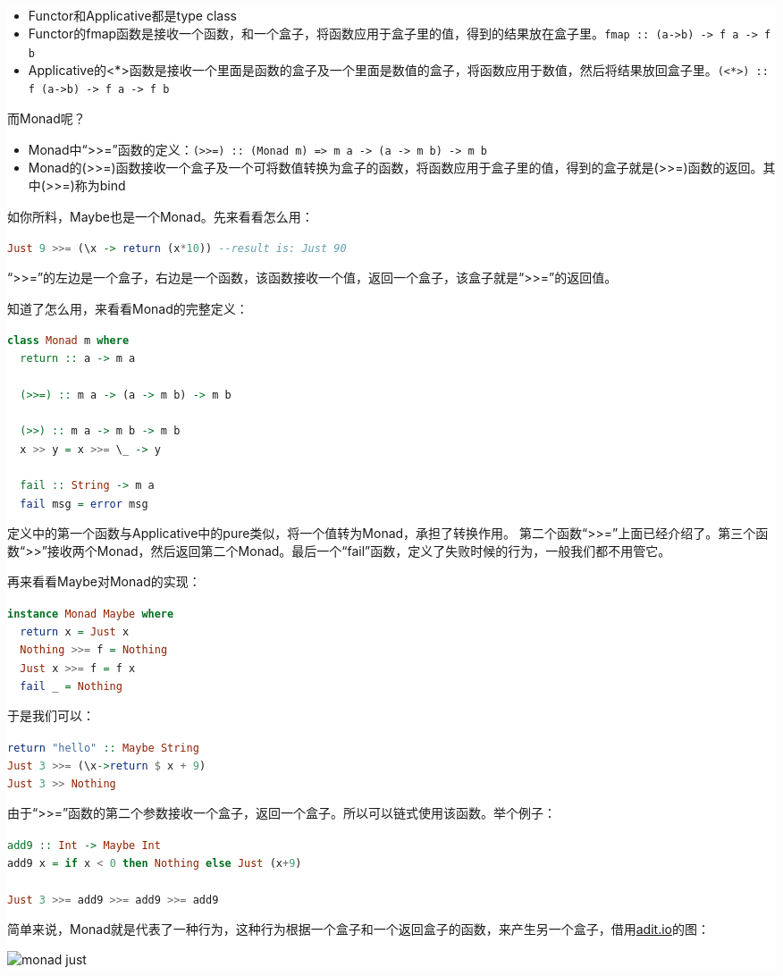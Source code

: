 * Functor和Applicative都是type class
* Functor的fmap函数是接收一个函数，和一个盒子，将函数应用于盒子里的值，得到的结果放在盒子里。`fmap :: (a->b) -> f a -> f b`
* Applicative的<\*>函数是接收一个里面是函数的盒子及一个里面是数值的盒子，将函数应用于数值，然后将结果放回盒子里。`(<*>) :: f (a->b) -> f a -> f b`

而Monad呢？
* Monad中“>>=”函数的定义：`(>>=) :: (Monad m) => m a -> (a -> m b) -> m b`
* Monad的(>>=)函数接收一个盒子及一个可将数值转换为盒子的函数，将函数应用于盒子里的值，得到的盒子就是(>>=)函数的返回。其中(>>=)称为bind

如你所料，Maybe也是一个Monad。先来看看怎么用：
```haskell
Just 9 >>= (\x -> return (x*10)) --result is: Just 90
```
“>>=”的左边是一个盒子，右边是一个函数，该函数接收一个值，返回一个盒子，该盒子就是“>>=”的返回值。

知道了怎么用，来看看Monad的完整定义：
```haskell
class Monad m where
  return :: a -> m a

  (>>=) :: m a -> (a -> m b) -> m b

  (>>) :: m a -> m b -> m b
  x >> y = x >>= \_ -> y

  fail :: String -> m a
  fail msg = error msg
```
定义中的第一个函数与Applicative中的pure类似，将一个值转为Monad，承担了转换作用。
第二个函数“>>=”上面已经介绍了。第三个函数“>>”接收两个Monad，然后返回第二个Monad。最后一个“fail”函数，定义了失败时候的行为，一般我们都不用管它。

再来看看Maybe对Monad的实现：
```haskell
instance Monad Maybe where
  return x = Just x
  Nothing >>= f = Nothing
  Just x >>= f = f x
  fail _ = Nothing
```
于是我们可以：
```haskell
return "hello" :: Maybe String
Just 3 >>= (\x->return $ x + 9)
Just 3 >> Nothing
```
由于“>>=”函数的第二个参数接收一个盒子，返回一个盒子。所以可以链式使用该函数。举个例子：
```haskell
add9 :: Int -> Maybe Int
add9 x = if x < 0 then Nothing else Just (x+9)

Just 3 >>= add9 >>= add9 >>= add9
```
简单来说，Monad就是代表了一种行为，这种行为根据一个盒子和一个返回盒子的函数，来产生另一个盒子，借用[adit.io](http://adit.io/posts/2013-04-17-functors,_applicatives,_and_monads_in_pictures.html)的图：

![monad just](/images/monad_just.png)
